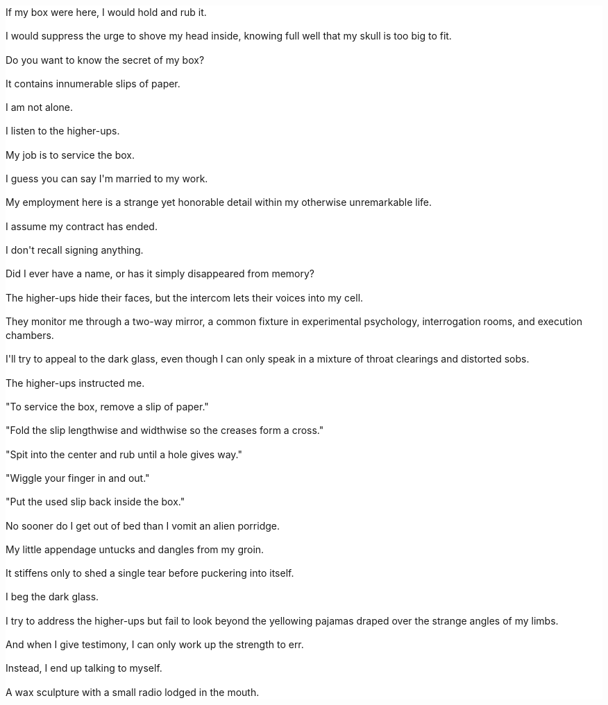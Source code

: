 If my box were here, I would hold and rub it.

I would suppress the urge to shove my head inside, knowing full well
that my skull is too big to fit.

Do you want to know the secret of my box?

It contains innumerable slips of paper.

I am not alone.

I listen to the higher-ups.

My job is to service the box.

I guess you can say I'm married to my work.

My employment here is a strange yet honorable detail within my otherwise
unremarkable life.

I assume my contract has ended.

I don't recall signing anything.

Did I ever have a name, or has it simply disappeared from memory?

The higher-ups hide their faces, but the intercom lets their voices into
my cell.

They monitor me through a two-way mirror, a common fixture in
experimental psychology, interrogation rooms, and execution chambers.

I'll try to appeal to the dark glass, even though I can only speak in a
mixture of throat clearings and distorted sobs.

The higher-ups instructed me.

"To service the box, remove a slip of paper."

"Fold the slip lengthwise and widthwise so the creases form a cross."

"Spit into the center and rub until a hole gives way."

"Wiggle your finger in and out."

"Put the used slip back inside the box."

No sooner do I get out of bed than I vomit an alien porridge.

My little appendage untucks and dangles from my groin.

It stiffens only to shed a single tear before puckering into itself.

I beg the dark glass.

I try to address the higher-ups but fail to look beyond the yellowing
pajamas draped over the strange angles of my limbs.

And when I give testimony, I can only work up the strength to err.

Instead, I end up talking to myself.

A wax sculpture with a small radio lodged in the mouth.
